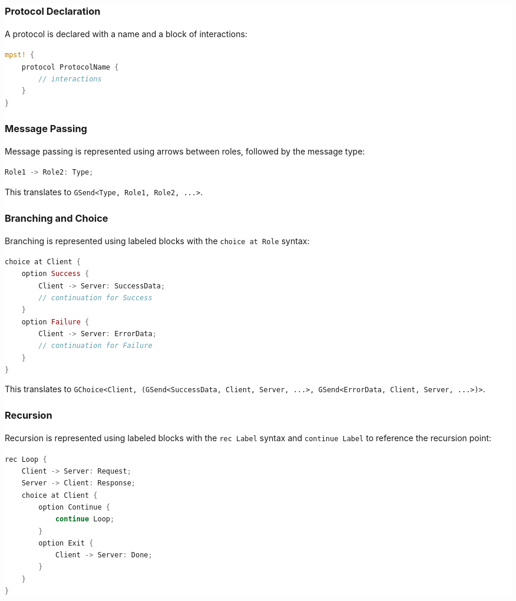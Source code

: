 ### Protocol Declaration

A protocol is declared with a name and a block of interactions:

```rust
mpst! {
    protocol ProtocolName {
        // interactions
    }
}
```

### Message Passing

Message passing is represented using arrows between roles, followed by the message type:

```rust
Role1 -> Role2: Type;
```

This translates to `GSend<Type, Role1, Role2, ...>`.

### Branching and Choice

Branching is represented using labeled blocks with the `choice at Role` syntax:

```rust
choice at Client {
    option Success {
        Client -> Server: SuccessData;
        // continuation for Success
    }
    option Failure {
        Client -> Server: ErrorData;
        // continuation for Failure
    }
}
```

This translates to `GChoice<Client, (GSend<SuccessData, Client, Server, ...>, GSend<ErrorData, Client, Server, ...>)>`.

### Recursion

Recursion is represented using labeled blocks with the `rec Label` syntax and `continue Label` to reference the recursion point:

```rust
rec Loop {
    Client -> Server: Request;
    Server -> Client: Response;
    choice at Client {
        option Continue {
            continue Loop;
        }
        option Exit {
            Client -> Server: Done;
        }
    }
}
```
